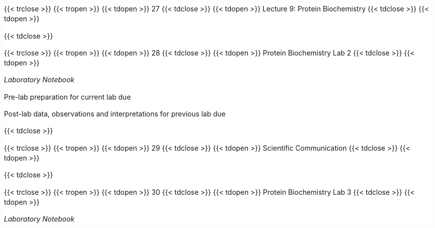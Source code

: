{{< trclose >}}
{{< tropen >}}
{{< tdopen >}}
27
{{< tdclose >}}
{{< tdopen >}}
Lecture 9: Protein Biochemistry
{{< tdclose >}}
{{< tdopen >}}

{{< tdclose >}}

{{< trclose >}}
{{< tropen >}}
{{< tdopen >}}
28
{{< tdclose >}}
{{< tdopen >}}
Protein Biochemistry Lab 2
{{< tdclose >}}
{{< tdopen >}}


_Laboratory Notebook_

Pre-lab preparation for current lab due

Post-lab data, observations and interpretations for previous lab due


{{< tdclose >}}

{{< trclose >}}
{{< tropen >}}
{{< tdopen >}}
29
{{< tdclose >}}
{{< tdopen >}}
Scientific Communication
{{< tdclose >}}
{{< tdopen >}}

{{< tdclose >}}

{{< trclose >}}
{{< tropen >}}
{{< tdopen >}}
30
{{< tdclose >}}
{{< tdopen >}}
Protein Biochemistry Lab 3
{{< tdclose >}}
{{< tdopen >}}


_Laboratory Notebook_
